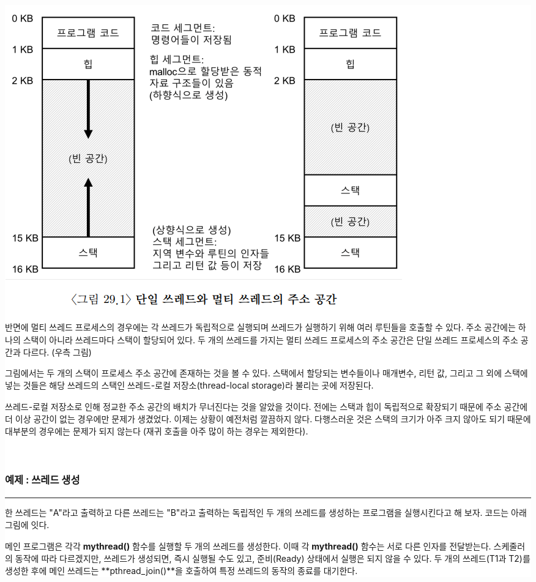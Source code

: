 ![img](assets/img/inpost/26.png)

반면에 멀티 쓰레드 프로세스의 경우에는 각 쓰레드가 독립적으로 실행되며 쓰레드가 실행하기 위해 여러 루틴들을 호출할 수 있다.
주소 공간에는 하나의 스택이 아니라 쓰레드마다 스택이 할당되어 있다.
두 개의 쓰레드를 가지는 멀티 쓰레드 프로세스의 주소 공간은 단일 쓰레드 프로세스의 주소 공간과 다르다. (우측 그림)

그림에서는 두 개의 스택이 프로세스 주소 공간에 존재하는 것을 볼 수 있다.
스택에서 할당되는 변수들이나 매개변수, 리턴 값, 그리고 그 외에 스택에 넣는 것들은 해당 쓰레드의 스택인 쓰레드-로컬 저장소(thread-local storage)라 불리는 곳에 저장된다.

쓰레드-로컬 저장소로 인해 정교한 주소 공간의 배치가 무너진다는 것을 알았을 것이다.
전에는 스택과 힙이 독립적으로 확장되기 때문에 주소 공간에 더 이상 공간이 없는 경우에만 문제가 생겼었다.
이제는 상황이 예전처럼 깔끔하지 않다.
다행스러운 것은 스택의 크기가 아주 크지 않아도 되기 때문에 대부분의 경우에는 문제가 되지 않는다 (재귀 호출을 아주 많이 하는 경우는 제외한다).

<br/>

### 예제 : 쓰레드 생성

---

한 쓰레드는 "A"라고 출력하고 다른 쓰레드는 "B"라고 출력하는 독립적인 두 개의 쓰레드를 생성하는 프로그램을 실행시킨다고 해 보자.
코드는 아래 그림에 잇다.

메인 프로그램은 각각 **mythread()** 함수를 실행할 두 개의 쓰레드를 생성한다.
이때 각 **mythread()** 함수는 서로 다른 인자를 전달받는다.
스케줄러의 동작에 따라 다르겠지만, 쓰레드가 생성되면, 즉시 실행될 수도 있고, 준비(Ready) 상태에서 실행은 되지 않을 수 있다.
두 개의 쓰레드(T1과 T2)를 생성한 후에 메인 쓰레드는 **pthread_join()**을 호출하여 특정 쓰레드의 동작의 종료를 대기한다.
